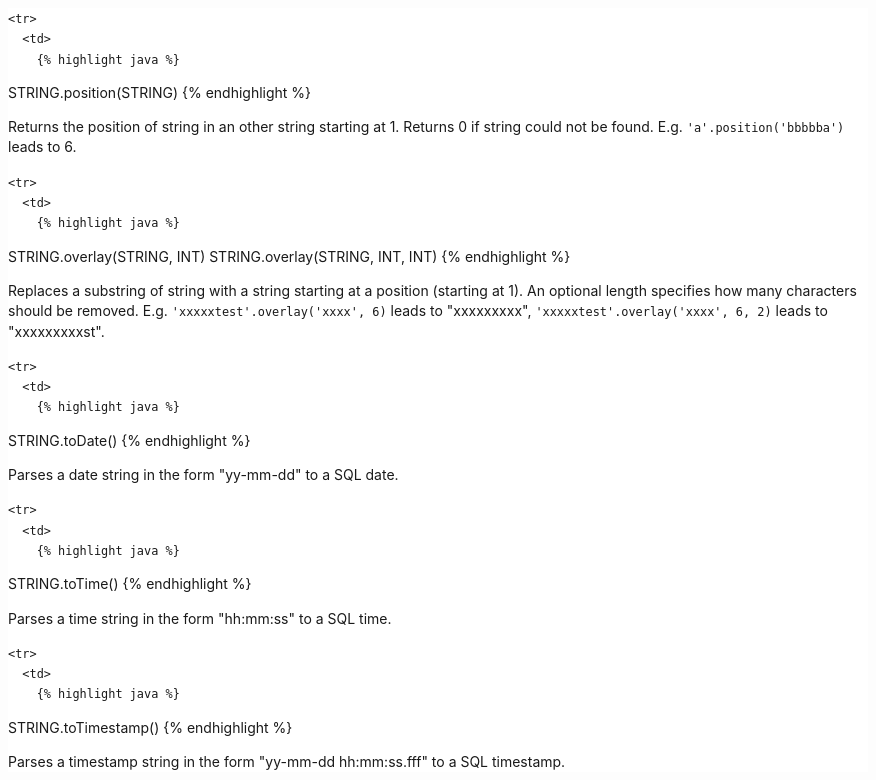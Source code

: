     <tr>
      <td>
        {% highlight java %}
STRING.position(STRING)
{% endhighlight %}
      </td>
      <td>
        <p>Returns the position of string in an other string starting at 1. Returns 0 if string could not be found. E.g. <code>'a'.position('bbbbba')</code> leads to 6.</p>
      </td>
    </tr>

    <tr>
      <td>
        {% highlight java %}
STRING.overlay(STRING, INT)
STRING.overlay(STRING, INT, INT)
{% endhighlight %}
      </td>
      <td>
        <p>Replaces a substring of string with a string starting at a position (starting at 1). An optional length specifies how many characters should be removed. E.g. <code>'xxxxxtest'.overlay('xxxx', 6)</code> leads to "xxxxxxxxx", <code>'xxxxxtest'.overlay('xxxx', 6, 2)</code> leads to "xxxxxxxxxst".</p>
      </td>
    </tr>

    <tr>
      <td>
        {% highlight java %}
STRING.toDate()
{% endhighlight %}
      </td>
      <td>
        <p>Parses a date string in the form "yy-mm-dd" to a SQL date.</p>
      </td>
    </tr>

    <tr>
      <td>
        {% highlight java %}
STRING.toTime()
{% endhighlight %}
      </td>
      <td>
        <p>Parses a time string in the form "hh:mm:ss" to a SQL time.</p>
      </td>
    </tr>

    <tr>
      <td>
        {% highlight java %}
STRING.toTimestamp()
{% endhighlight %}
      </td>
      <td>
        <p>Parses a timestamp string in the form "yy-mm-dd hh:mm:ss.fff" to a SQL timestamp.</p>
      </td>
    </tr>
